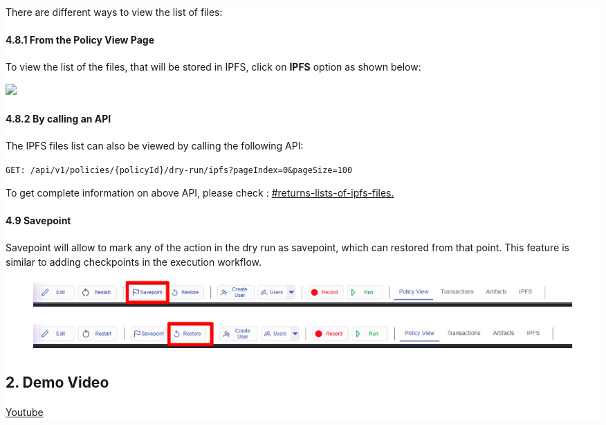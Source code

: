 There are different ways to view the list of files:

#### 4.8.1 From the Policy View Page

To view the list of the files, that will be stored in IPFS, click on **IPFS** option as shown below:

![](../../../../.gitbook/assets/dr15.png)

#### 4.8.2 By calling an API

The IPFS files list can also be viewed by calling the following API:

```
GET: /api/v1/policies/{policyId}/dry-run/ipfs?pageIndex=0&pageSize=100
```

To get complete information on above API, please check : [#returns-lists-of-ipfs-files.](dry-run-mode-using-apis/returns-list-of-ipfs-files.md#returns-lists-of-ipfs-files. "mention")

#### 4.9 Savepoint

Savepoint will allow to mark any of the action in the dry run as savepoint, which can restored from that point. This feature is similar to adding checkpoints in the execution workflow.

<figure><img src="../../../../.gitbook/assets/image (1) (1) (1) (1) (1) (1) (1) (1) (1) (1) (1) (1) (1).png" alt=""><figcaption></figcaption></figure>

<figure><img src="../../../../.gitbook/assets/image (1) (1) (1) (1) (1) (1) (1) (1) (1) (1) (1) (1) (1) (1).png" alt=""><figcaption></figcaption></figure>

## 2. Demo Video

[Youtube](https://www.youtube.com/watch?v=fLoQcCOBgfU\&t=115s)
